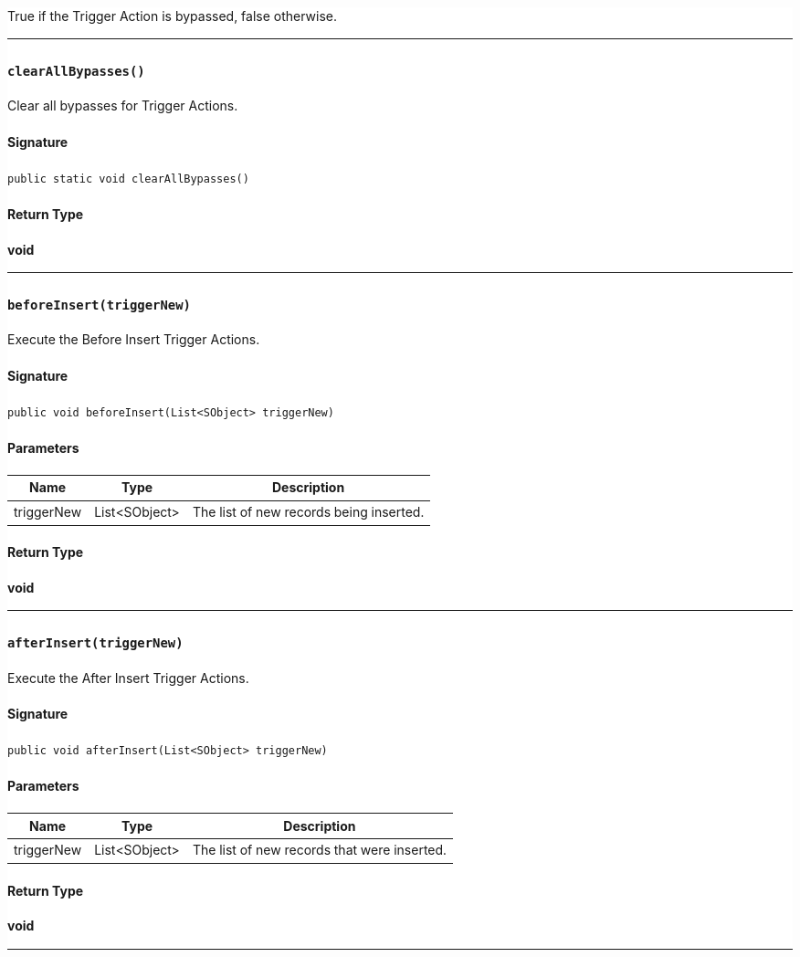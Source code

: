 True if the Trigger Action is bypassed, false otherwise.

---

### `clearAllBypasses()`

Clear all bypasses for Trigger Actions.

#### Signature
```apex
public static void clearAllBypasses()
```

#### Return Type
**void**

---

### `beforeInsert(triggerNew)`

Execute the Before Insert Trigger Actions.

#### Signature
```apex
public void beforeInsert(List<SObject> triggerNew)
```

#### Parameters
| Name | Type | Description |
|------|------|-------------|
| triggerNew | List&lt;SObject&gt; | The list of new records being inserted. |

#### Return Type
**void**

---

### `afterInsert(triggerNew)`

Execute the After Insert Trigger Actions.

#### Signature
```apex
public void afterInsert(List<SObject> triggerNew)
```

#### Parameters
| Name | Type | Description |
|------|------|-------------|
| triggerNew | List&lt;SObject&gt; | The list of new records that were inserted. |

#### Return Type
**void**

---